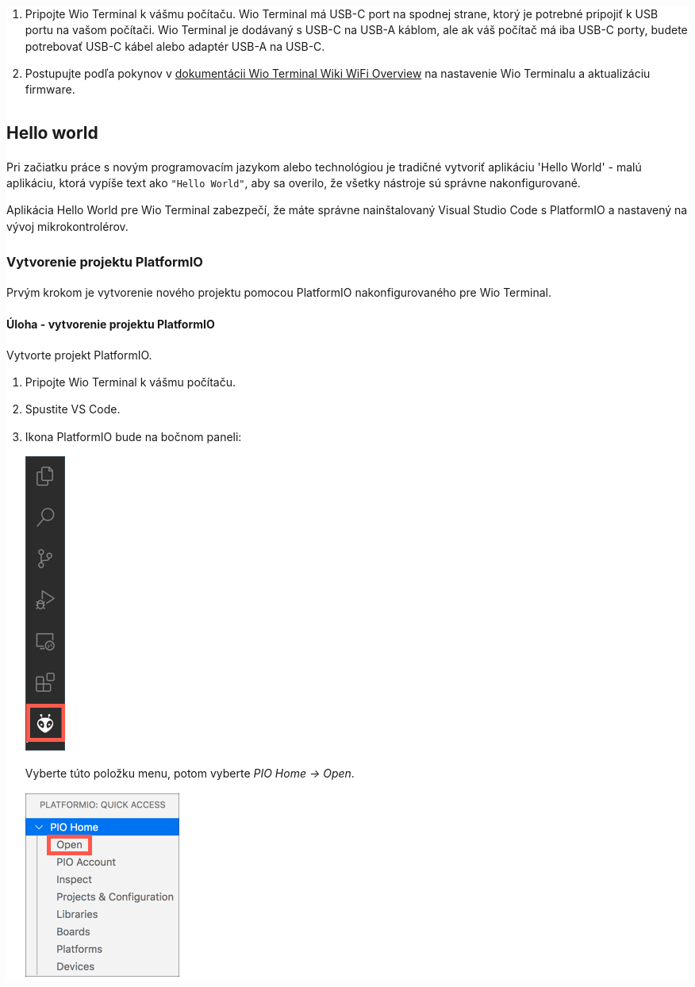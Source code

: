 1. Pripojte Wio Terminal k vášmu počítaču. Wio Terminal má USB-C port na spodnej strane, ktorý je potrebné pripojiť k USB portu na vašom počítači. Wio Terminal je dodávaný s USB-C na USB-A káblom, ale ak váš počítač má iba USB-C porty, budete potrebovať USB-C kábel alebo adaptér USB-A na USB-C.

1. Postupujte podľa pokynov v [dokumentácii Wio Terminal Wiki WiFi Overview](https://wiki.seeedstudio.com/Wio-Terminal-Network-Overview/) na nastavenie Wio Terminalu a aktualizáciu firmware.

## Hello world

Pri začiatku práce s novým programovacím jazykom alebo technológiou je tradičné vytvoriť aplikáciu 'Hello World' - malú aplikáciu, ktorá vypíše text ako `"Hello World"`, aby sa overilo, že všetky nástroje sú správne nakonfigurované.

Aplikácia Hello World pre Wio Terminal zabezpečí, že máte správne nainštalovaný Visual Studio Code s PlatformIO a nastavený na vývoj mikrokontrolérov.

### Vytvorenie projektu PlatformIO

Prvým krokom je vytvorenie nového projektu pomocou PlatformIO nakonfigurovaného pre Wio Terminal.

#### Úloha - vytvorenie projektu PlatformIO

Vytvorte projekt PlatformIO.

1. Pripojte Wio Terminal k vášmu počítaču.

1. Spustite VS Code.

1. Ikona PlatformIO bude na bočnom paneli:

    ![Možnosť menu PlatformIO](../../../../../translated_images/vscode-platformio-menu.297be26b9733e5c4635d9d8e636e93fed2015809eafb7cc8fd409c37b3ef2ef5.sk.png)

    Vyberte túto položku menu, potom vyberte *PIO Home -> Open*.

    ![Možnosť otvorenia PlatformIO](../../../../../translated_images/vscode-platformio-home-open.3f9a41bfd3f4da1c866ec3e69f1675faa30b823b5b58ab58ac88e5df9a85da19.sk.png)
